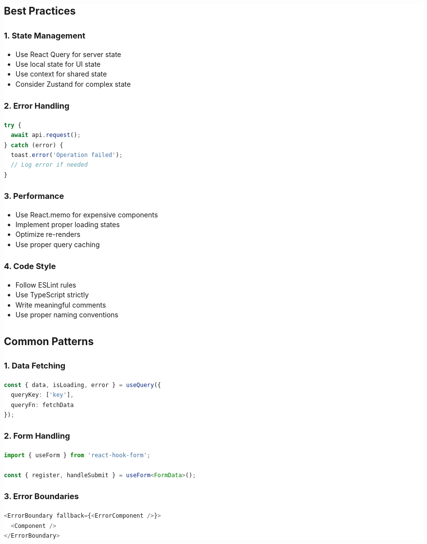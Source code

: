 ## Best Practices

### 1. State Management
- Use React Query for server state
- Use local state for UI state
- Use context for shared state
- Consider Zustand for complex state

### 2. Error Handling
```typescript
try {
  await api.request();
} catch (error) {
  toast.error('Operation failed');
  // Log error if needed
}
```

### 3. Performance
- Use React.memo for expensive components
- Implement proper loading states
- Optimize re-renders
- Use proper query caching

### 4. Code Style
- Follow ESLint rules
- Use TypeScript strictly
- Write meaningful comments
- Use proper naming conventions

## Common Patterns

### 1. Data Fetching
```typescript
const { data, isLoading, error } = useQuery({
  queryKey: ['key'],
  queryFn: fetchData
});
```

### 2. Form Handling
```typescript
import { useForm } from 'react-hook-form';

const { register, handleSubmit } = useForm<FormData>();
```

### 3. Error Boundaries
```typescript
<ErrorBoundary fallback={<ErrorComponent />}>
  <Component />
</ErrorBoundary>
```
